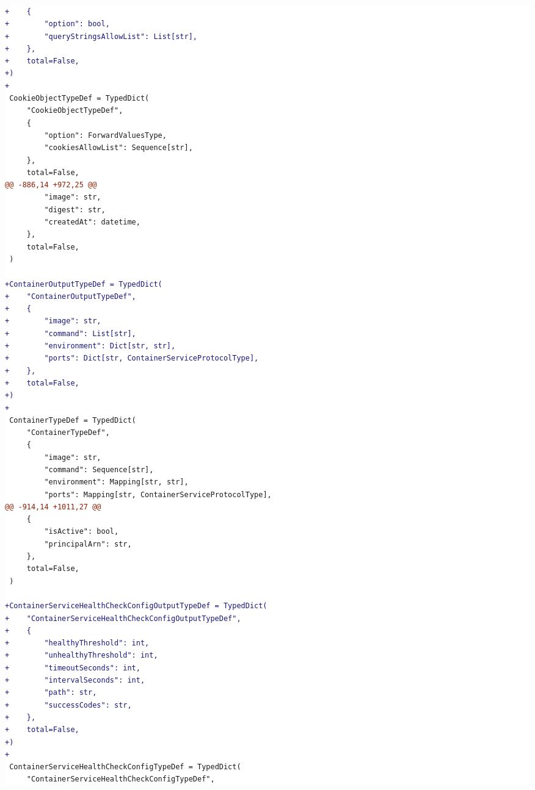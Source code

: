 ```diff
+    {
+        "option": bool,
+        "queryStringsAllowList": List[str],
+    },
+    total=False,
+)
+
 CookieObjectTypeDef = TypedDict(
     "CookieObjectTypeDef",
     {
         "option": ForwardValuesType,
         "cookiesAllowList": Sequence[str],
     },
     total=False,
@@ -886,14 +972,25 @@
         "image": str,
         "digest": str,
         "createdAt": datetime,
     },
     total=False,
 )
 
+ContainerOutputTypeDef = TypedDict(
+    "ContainerOutputTypeDef",
+    {
+        "image": str,
+        "command": List[str],
+        "environment": Dict[str, str],
+        "ports": Dict[str, ContainerServiceProtocolType],
+    },
+    total=False,
+)
+
 ContainerTypeDef = TypedDict(
     "ContainerTypeDef",
     {
         "image": str,
         "command": Sequence[str],
         "environment": Mapping[str, str],
         "ports": Mapping[str, ContainerServiceProtocolType],
@@ -914,14 +1011,27 @@
     {
         "isActive": bool,
         "principalArn": str,
     },
     total=False,
 )
 
+ContainerServiceHealthCheckConfigOutputTypeDef = TypedDict(
+    "ContainerServiceHealthCheckConfigOutputTypeDef",
+    {
+        "healthyThreshold": int,
+        "unhealthyThreshold": int,
+        "timeoutSeconds": int,
+        "intervalSeconds": int,
+        "path": str,
+        "successCodes": str,
+    },
+    total=False,
+)
+
 ContainerServiceHealthCheckConfigTypeDef = TypedDict(
     "ContainerServiceHealthCheckConfigTypeDef",
```